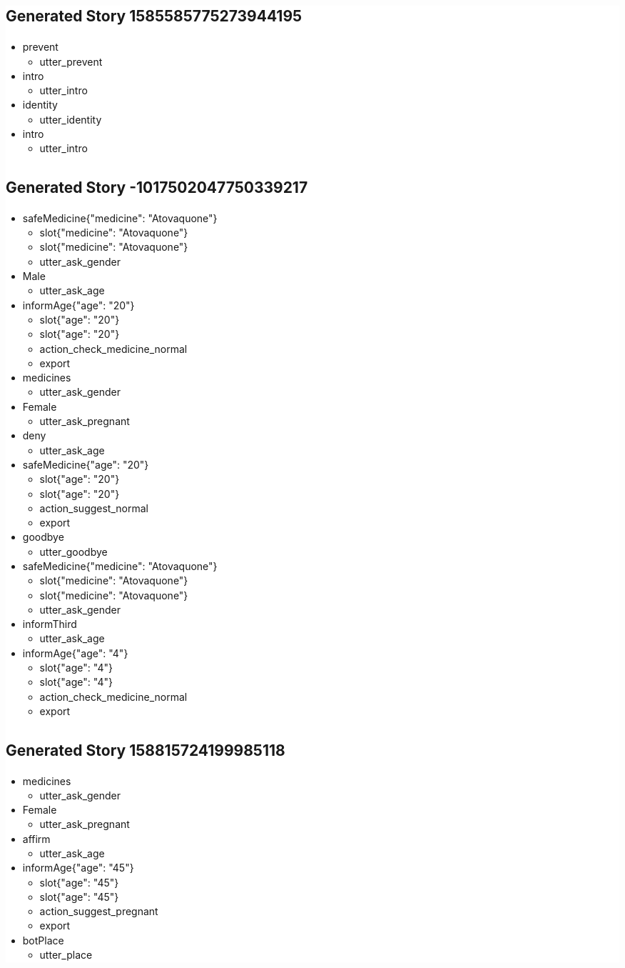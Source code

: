 ## Generated Story 1585585775273944195
* prevent
    - utter_prevent
* intro
    - utter_intro
* identity
    - utter_identity
* intro
    - utter_intro

## Generated Story -1017502047750339217
* safeMedicine{"medicine": "Atovaquone"}
    - slot{"medicine": "Atovaquone"}
    - slot{"medicine": "Atovaquone"}
    - utter_ask_gender
* Male
    - utter_ask_age
* informAge{"age": "20"}
    - slot{"age": "20"}
    - slot{"age": "20"}
    - action_check_medicine_normal
    - export
* medicines
    - utter_ask_gender
* Female
    - utter_ask_pregnant
* deny
    - utter_ask_age
* safeMedicine{"age": "20"}
    - slot{"age": "20"}
    - slot{"age": "20"}
    - action_suggest_normal
    - export
* goodbye
    - utter_goodbye
* safeMedicine{"medicine": "Atovaquone"}
    - slot{"medicine": "Atovaquone"}
    - slot{"medicine": "Atovaquone"}
    - utter_ask_gender
* informThird
    - utter_ask_age
* informAge{"age": "4"}
    - slot{"age": "4"}
    - slot{"age": "4"}
    - action_check_medicine_normal
    - export

## Generated Story 158815724199985118
* medicines
    - utter_ask_gender
* Female
    - utter_ask_pregnant
* affirm
    - utter_ask_age
* informAge{"age": "45"}
    - slot{"age": "45"}
    - slot{"age": "45"}
    - action_suggest_pregnant
    - export
* botPlace
    - utter_place